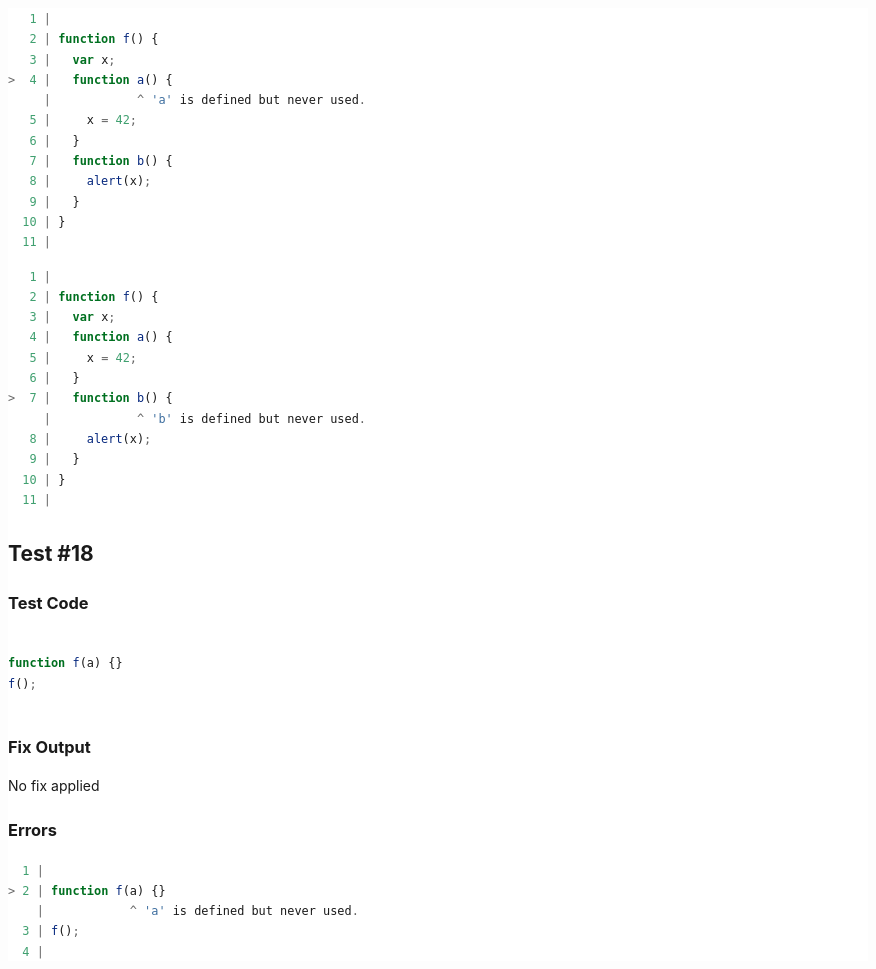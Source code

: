 
```ts
   1 |
   2 | function f() {
   3 |   var x;
>  4 |   function a() {
     |            ^ 'a' is defined but never used.
   5 |     x = 42;
   6 |   }
   7 |   function b() {
   8 |     alert(x);
   9 |   }
  10 | }
  11 |       
```


```ts
   1 |
   2 | function f() {
   3 |   var x;
   4 |   function a() {
   5 |     x = 42;
   6 |   }
>  7 |   function b() {
     |            ^ 'b' is defined but never used.
   8 |     alert(x);
   9 |   }
  10 | }
  11 |       
```

## Test #18

### Test Code


```ts

function f(a) {}
f();
      
```

### Fix Output

No fix applied

### Errors


```ts
  1 |
> 2 | function f(a) {}
    |            ^ 'a' is defined but never used.
  3 | f();
  4 |       
```
